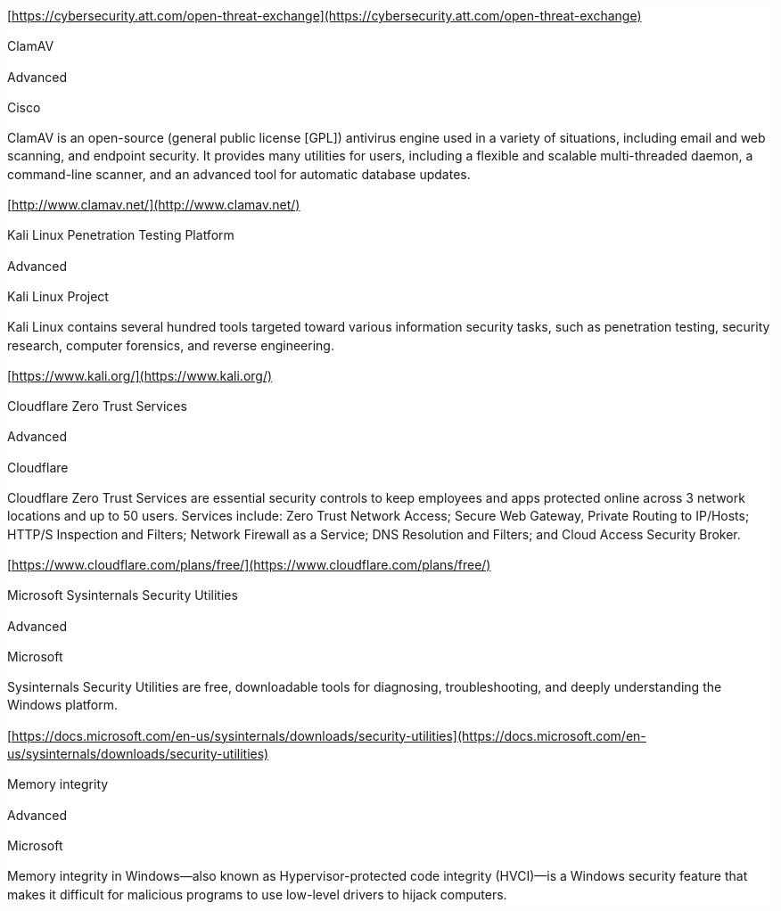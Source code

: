 [https://cybersecurity.att.com/open-threat-exchange](https://cybersecurity.att.com/open-threat-exchange)

ClamAV

Advanced

Cisco

ClamAV is an open-source (general public license [GPL]) antivirus engine used in a variety of situations, including email and web scanning, and endpoint security. It provides many utilities for users, including a flexible and scalable multi-threaded daemon, a command-line scanner, and an advanced tool for automatic database updates.

[http://www.clamav.net/](http://www.clamav.net/)

Kali Linux Penetration Testing Platform

Advanced

Kali Linux Project

Kali Linux contains several hundred tools targeted toward various information security tasks, such as penetration testing, security research, computer forensics, and reverse engineering.

[https://www.kali.org/](https://www.kali.org/)

Cloudflare Zero Trust Services

Advanced

Cloudflare

Cloudflare Zero Trust Services are essential security controls to keep employees and apps protected online across 3 network locations and up to 50 users. Services include: Zero Trust Network Access; Secure Web Gateway, Private Routing to IP/Hosts; HTTP/S Inspection and Filters; Network Firewall as a Service; DNS Resolution and Filters; and Cloud Access Security Broker.

[https://www.cloudflare.com/plans/free/](https://www.cloudflare.com/plans/free/)

Microsoft Sysinternals Security Utilities

Advanced

Microsoft

Sysinternals Security Utilities are free, downloadable tools for diagnosing, troubleshooting, and deeply understanding the Windows platform.

[https://docs.microsoft.com/en-us/sysinternals/downloads/security-utilities](https://docs.microsoft.com/en-us/sysinternals/downloads/security-utilities)

Memory integrity

Advanced

Microsoft

Memory integrity in Windows—also known as Hypervisor-protected code integrity (HVCI)—is a Windows security feature that makes it difficult for malicious programs to use low-level drivers to hijack computers.
